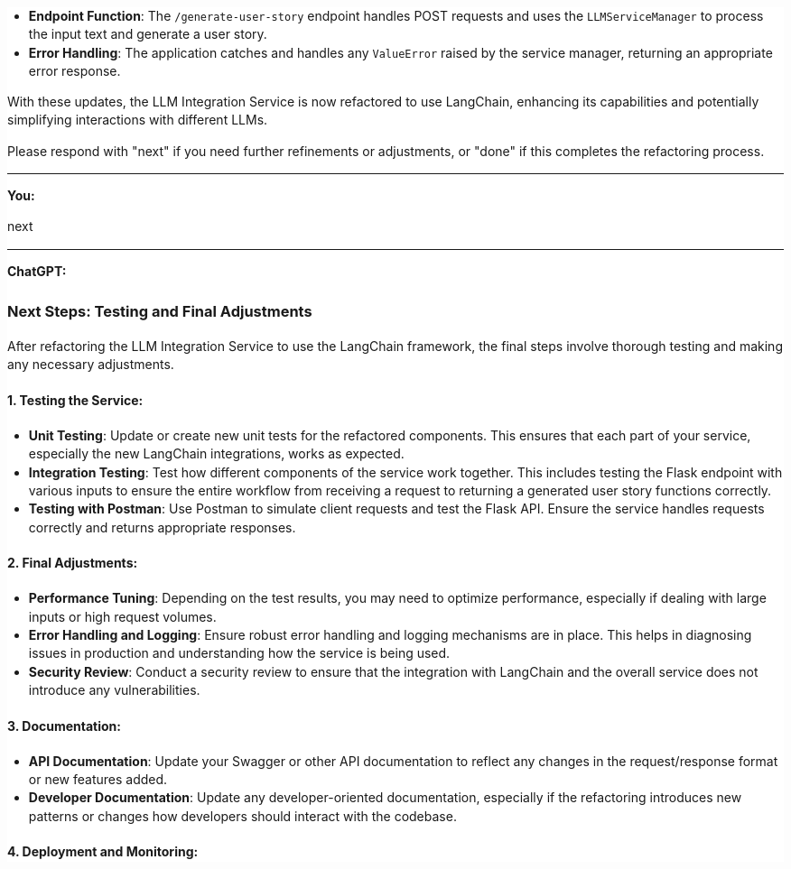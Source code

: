 - **Endpoint Function**: The `/generate-user-story` endpoint handles POST requests and uses the `LLMServiceManager` to process the input text and generate a user story.
- **Error Handling**: The application catches and handles any `ValueError` raised by the service manager, returning an appropriate error response.

With these updates, the LLM Integration Service is now refactored to use LangChain, enhancing its capabilities and potentially simplifying interactions with different LLMs.

Please respond with "next" if you need further refinements or adjustments, or "done" if this completes the refactoring process.



------------------

**You:**

next

------------------

**ChatGPT:**

### Next Steps: Testing and Final Adjustments
After refactoring the LLM Integration Service to use the LangChain framework, the final steps involve thorough testing and making any necessary adjustments.

#### 1. **Testing the Service**:

- **Unit Testing**: Update or create new unit tests for the refactored components. This ensures that each part of your service, especially the new LangChain integrations, works as expected.
- **Integration Testing**: Test how different components of the service work together. This includes testing the Flask endpoint with various inputs to ensure the entire workflow from receiving a request to returning a generated user story functions correctly.
- **Testing with Postman**: Use Postman to simulate client requests and test the Flask API. Ensure the service handles requests correctly and returns appropriate responses.

#### 2. **Final Adjustments**:

- **Performance Tuning**: Depending on the test results, you may need to optimize performance, especially if dealing with large inputs or high request volumes.
- **Error Handling and Logging**: Ensure robust error handling and logging mechanisms are in place. This helps in diagnosing issues in production and understanding how the service is being used.
- **Security Review**: Conduct a security review to ensure that the integration with LangChain and the overall service does not introduce any vulnerabilities.

#### 3. **Documentation**:

- **API Documentation**: Update your Swagger or other API documentation to reflect any changes in the request/response format or new features added.
- **Developer Documentation**: Update any developer-oriented documentation, especially if the refactoring introduces new patterns or changes how developers should interact with the codebase.

#### 4. **Deployment and Monitoring**:

